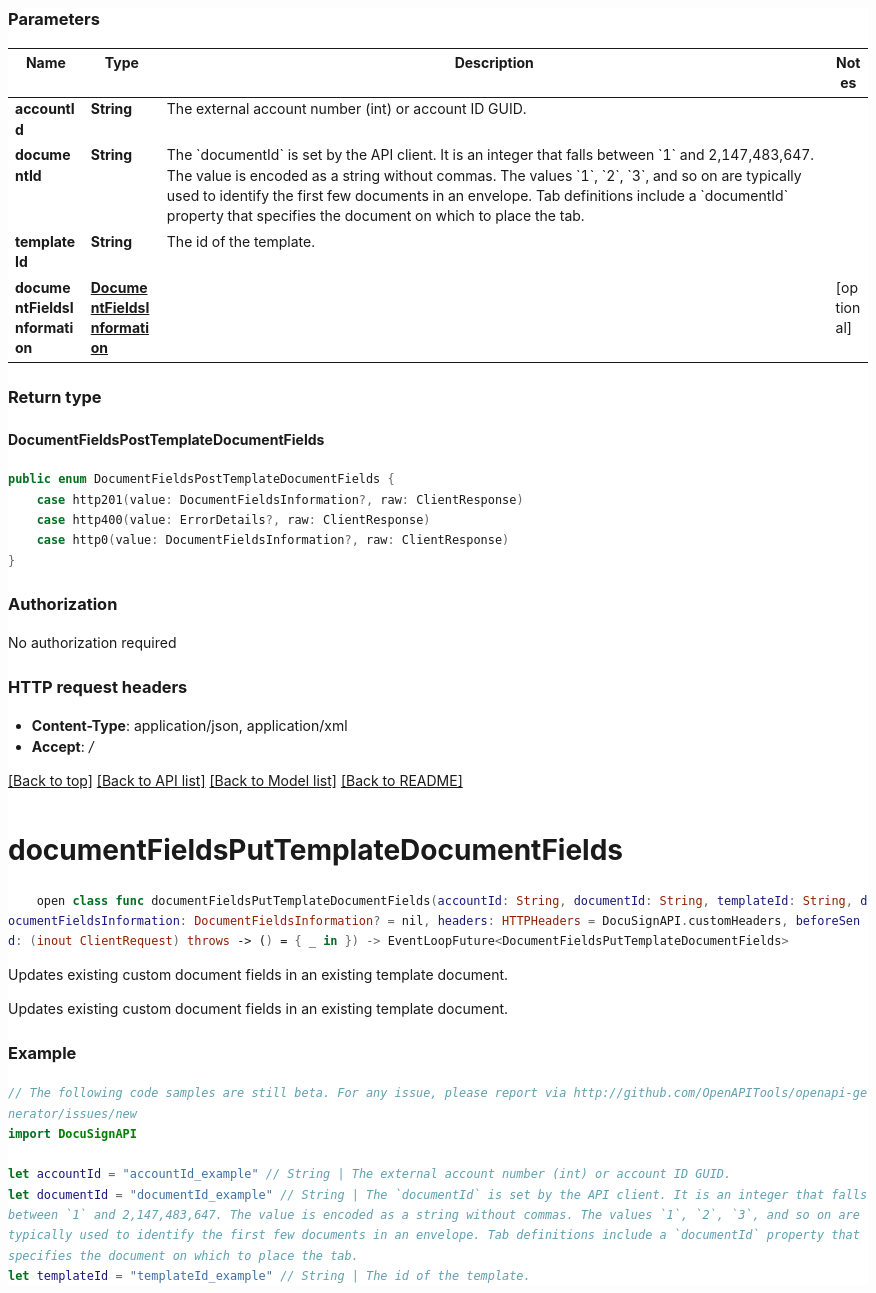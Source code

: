 ### Parameters

Name | Type | Description  | Notes
------------- | ------------- | ------------- | -------------
 **accountId** | **String** | The external account number (int) or account ID GUID. | 
 **documentId** | **String** | The &#x60;documentId&#x60; is set by the API client. It is an integer that falls between &#x60;1&#x60; and 2,147,483,647. The value is encoded as a string without commas. The values &#x60;1&#x60;, &#x60;2&#x60;, &#x60;3&#x60;, and so on are typically used to identify the first few documents in an envelope. Tab definitions include a &#x60;documentId&#x60; property that specifies the document on which to place the tab. | 
 **templateId** | **String** | The id of the template. | 
 **documentFieldsInformation** | [**DocumentFieldsInformation**](DocumentFieldsInformation.md) |  | [optional] 

### Return type

#### DocumentFieldsPostTemplateDocumentFields

```swift
public enum DocumentFieldsPostTemplateDocumentFields {
    case http201(value: DocumentFieldsInformation?, raw: ClientResponse)
    case http400(value: ErrorDetails?, raw: ClientResponse)
    case http0(value: DocumentFieldsInformation?, raw: ClientResponse)
}
```

### Authorization

No authorization required

### HTTP request headers

 - **Content-Type**: application/json, application/xml
 - **Accept**: */*

[[Back to top]](#) [[Back to API list]](../README.md#documentation-for-api-endpoints) [[Back to Model list]](../README.md#documentation-for-models) [[Back to README]](../README.md)

# **documentFieldsPutTemplateDocumentFields**
```swift
    open class func documentFieldsPutTemplateDocumentFields(accountId: String, documentId: String, templateId: String, documentFieldsInformation: DocumentFieldsInformation? = nil, headers: HTTPHeaders = DocuSignAPI.customHeaders, beforeSend: (inout ClientRequest) throws -> () = { _ in }) -> EventLoopFuture<DocumentFieldsPutTemplateDocumentFields>
```

Updates existing custom document fields in an existing template document.

Updates existing custom document fields in an existing template document.

### Example 
```swift
// The following code samples are still beta. For any issue, please report via http://github.com/OpenAPITools/openapi-generator/issues/new
import DocuSignAPI

let accountId = "accountId_example" // String | The external account number (int) or account ID GUID.
let documentId = "documentId_example" // String | The `documentId` is set by the API client. It is an integer that falls between `1` and 2,147,483,647. The value is encoded as a string without commas. The values `1`, `2`, `3`, and so on are typically used to identify the first few documents in an envelope. Tab definitions include a `documentId` property that specifies the document on which to place the tab.
let templateId = "templateId_example" // String | The id of the template.
```